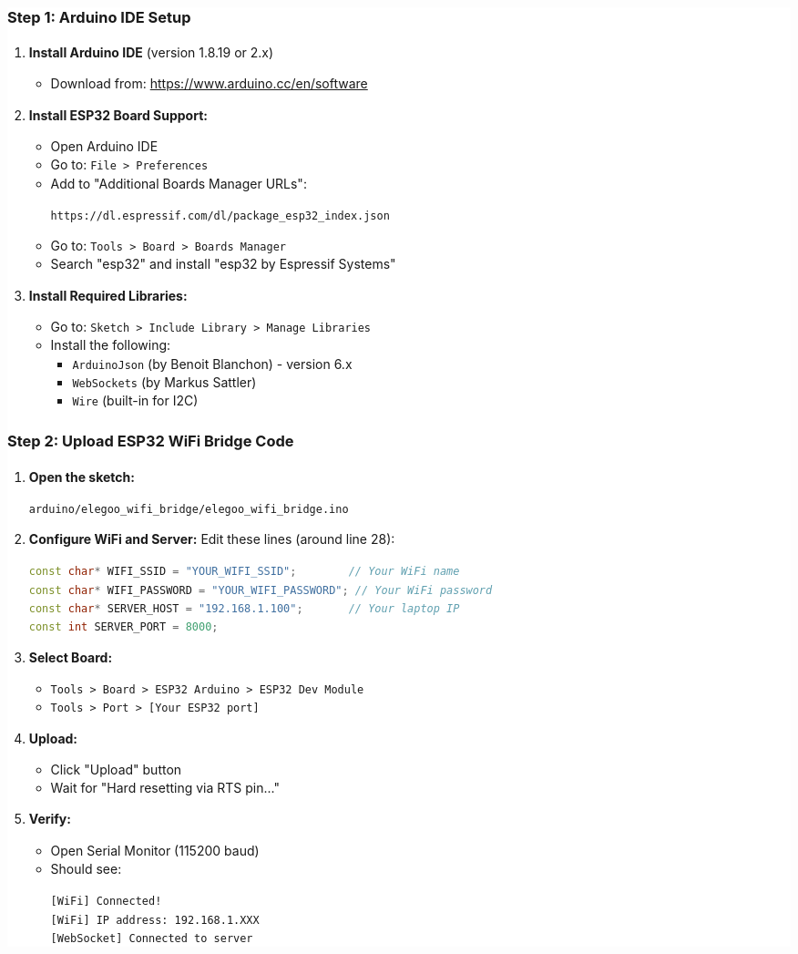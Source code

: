 ### Step 1: Arduino IDE Setup

1. **Install Arduino IDE** (version 1.8.19 or 2.x)
   - Download from: https://www.arduino.cc/en/software

2. **Install ESP32 Board Support:**
   - Open Arduino IDE
   - Go to: `File > Preferences`
   - Add to "Additional Boards Manager URLs":
     ```
     https://dl.espressif.com/dl/package_esp32_index.json
     ```
   - Go to: `Tools > Board > Boards Manager`
   - Search "esp32" and install "esp32 by Espressif Systems"

3. **Install Required Libraries:**
   - Go to: `Sketch > Include Library > Manage Libraries`
   - Install the following:
     - `ArduinoJson` (by Benoit Blanchon) - version 6.x
     - `WebSockets` (by Markus Sattler)
     - `Wire` (built-in for I2C)

### Step 2: Upload ESP32 WiFi Bridge Code

1. **Open the sketch:**
   ```
   arduino/elegoo_wifi_bridge/elegoo_wifi_bridge.ino
   ```

2. **Configure WiFi and Server:**
   Edit these lines (around line 28):
   ```cpp
   const char* WIFI_SSID = "YOUR_WIFI_SSID";        // Your WiFi name
   const char* WIFI_PASSWORD = "YOUR_WIFI_PASSWORD"; // Your WiFi password
   const char* SERVER_HOST = "192.168.1.100";       // Your laptop IP
   const int SERVER_PORT = 8000;
   ```

3. **Select Board:**
   - `Tools > Board > ESP32 Arduino > ESP32 Dev Module`
   - `Tools > Port > [Your ESP32 port]`

4. **Upload:**
   - Click "Upload" button
   - Wait for "Hard resetting via RTS pin..."

5. **Verify:**
   - Open Serial Monitor (115200 baud)
   - Should see:
     ```
     [WiFi] Connected!
     [WiFi] IP address: 192.168.1.XXX
     [WebSocket] Connected to server
     ```
